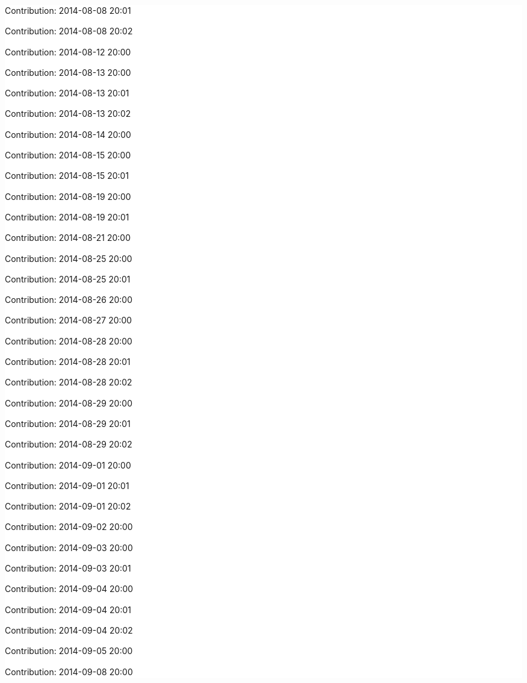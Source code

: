 Contribution: 2014-08-08 20:01

Contribution: 2014-08-08 20:02

Contribution: 2014-08-12 20:00

Contribution: 2014-08-13 20:00

Contribution: 2014-08-13 20:01

Contribution: 2014-08-13 20:02

Contribution: 2014-08-14 20:00

Contribution: 2014-08-15 20:00

Contribution: 2014-08-15 20:01

Contribution: 2014-08-19 20:00

Contribution: 2014-08-19 20:01

Contribution: 2014-08-21 20:00

Contribution: 2014-08-25 20:00

Contribution: 2014-08-25 20:01

Contribution: 2014-08-26 20:00

Contribution: 2014-08-27 20:00

Contribution: 2014-08-28 20:00

Contribution: 2014-08-28 20:01

Contribution: 2014-08-28 20:02

Contribution: 2014-08-29 20:00

Contribution: 2014-08-29 20:01

Contribution: 2014-08-29 20:02

Contribution: 2014-09-01 20:00

Contribution: 2014-09-01 20:01

Contribution: 2014-09-01 20:02

Contribution: 2014-09-02 20:00

Contribution: 2014-09-03 20:00

Contribution: 2014-09-03 20:01

Contribution: 2014-09-04 20:00

Contribution: 2014-09-04 20:01

Contribution: 2014-09-04 20:02

Contribution: 2014-09-05 20:00

Contribution: 2014-09-08 20:00
